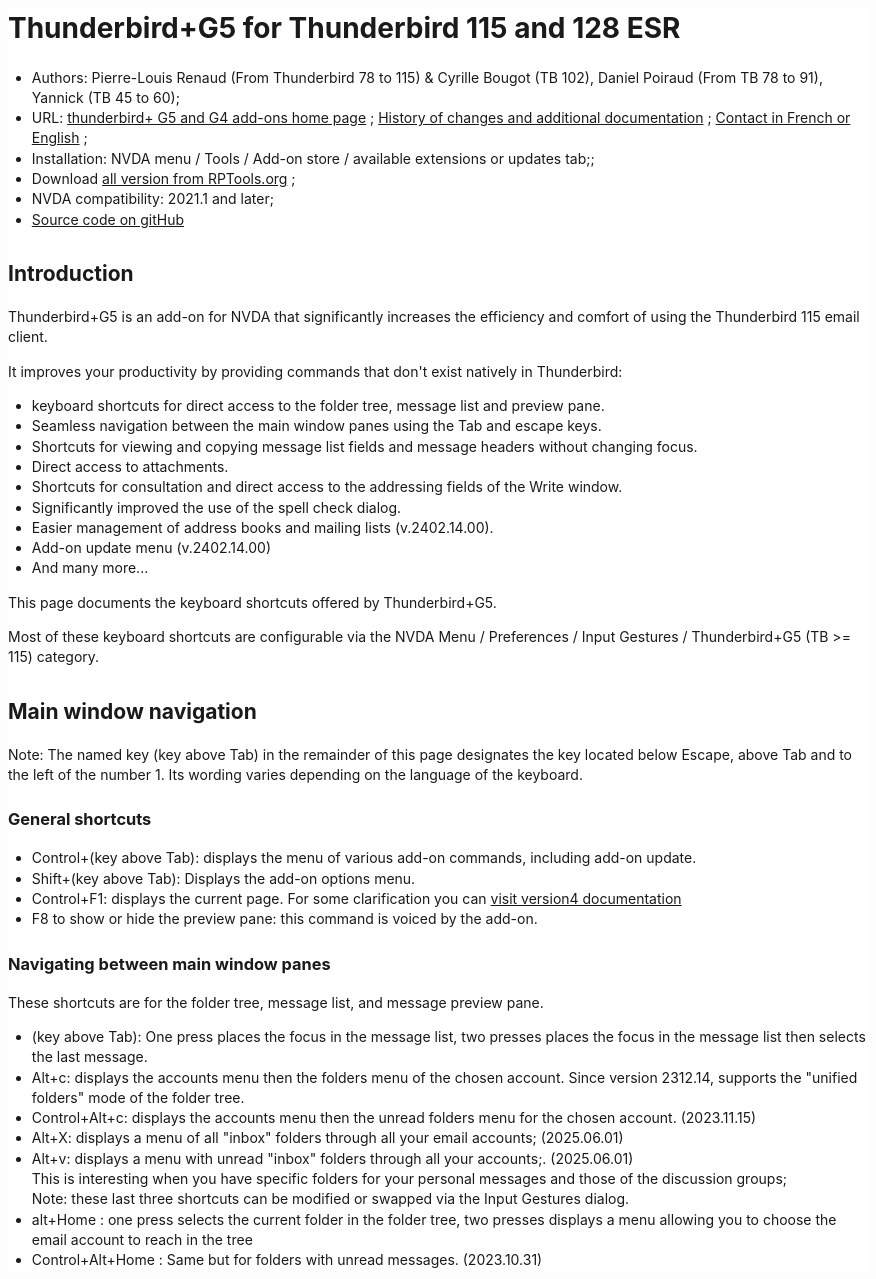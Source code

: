 # Thunderbird+G5 for Thunderbird 115 and 128 ESR

* Authors: Pierre-Louis Renaud (From Thunderbird 78 to 115) & Cyrille Bougot (TB 102), Daniel Poiraud (From TB 78 to 91), Yannick (TB 45 to 60);
* URL: [thunderbird+ G5 and G4 add-ons home page][4] ;
  [History of changes and additional documentation][5] ;
  [Contact in French or English][6] ;
* Installation: NVDA menu / Tools / Add-on store / available extensions or updates tab;;
* Download [all version from RPTools.org][3] ;
* NVDA compatibility: 2021.1 and later;
* [Source code on gitHub][2]

## Introduction
Thunderbird+G5 is an add-on for NVDA that significantly increases the efficiency and comfort of using the Thunderbird 115 email client.

It improves your productivity by providing commands that don't exist natively in Thunderbird:

* keyboard shortcuts for direct access to the folder tree, message list and preview pane.
* Seamless navigation between the main window panes using the Tab and escape keys.
* Shortcuts for viewing and copying message list fields and message headers without changing focus.
* Direct access to attachments.
* Shortcuts for consultation and direct access to the addressing fields of the Write window.
* Significantly improved the use of the spell check dialog.
* Easier management of address books and mailing lists (v.2402.14.00).
* Add-on update menu (v.2402.14.00)
* And many more...

This page documents the keyboard shortcuts offered by Thunderbird+G5.

Most of these keyboard shortcuts are configurable via the NVDA Menu / Preferences / Input Gestures / Thunderbird+G5 (TB >= 115) category. 

## Main window navigation

Note: The named key (key above Tab) in the remainder of this page designates the key located below Escape, above Tab and to the left of the number 1. Its wording varies depending on the language of the keyboard.

### General shortcuts

* Control+(key above Tab): displays the menu of various add-on commands, including add-on update.
* Shift+(key above Tab): Displays the add-on options menu.
* Control+F1: displays the current page. For some clarification you can [visit version4 documentation][7]
* F8 to show or hide the preview pane: this command is voiced by the add-on.

### Navigating between main window panes
These shortcuts are for the folder tree, message list, and message preview pane.

* (key above Tab): One press places the focus in the message list, two presses places the focus in the message list then selects the last message.
* Alt+c: displays the accounts menu then the folders menu of the chosen account. Since version 2312.14, supports the "unified folders" mode of the folder tree.
* Control+Alt+c: displays the accounts menu then the unread folders menu for the chosen account. (2023.11.15)
* Alt+X: displays a menu of all "inbox" folders through all your email accounts; (2025.06.01)
* Alt+v: displays a menu with unread "inbox" folders through  all your accounts;. (2025.06.01) <br>
This is interesting when you have specific folders for your personal messages and those of the discussion groups;<br>
Note: these last three shortcuts can be modified or swapped via the Input Gestures dialog.
* alt+Home : one press selects the current folder in the folder tree, two presses displays a menu allowing you to choose the email account to reach in the tree
* Control+Alt+Home : Same but for folders with unread messages. (2023.10.31)

[1]: https://github.com/RPTools-org/thunderbirdPlusG5/releases/download/v2404.23.00/thunderbirdPlusG5-2404.23.00.nvda-addon
[2]: https://github.com/RPTools-org/thunderbirdPlusG5/
[3]: https://www.rptools.org/ntbp/
[4]: https://www.rptools.org/NVDA-Thunderbird/index.html
[5]: https://www.rptools.org/NVDA-Thunderbird/get.php?pg=changes&v=G5&lang=en
[6]: https://www.rptools.org/NVDA-Thunderbird/toContact.html
[7]: https://www.rptools.org/NVDA-Thunderbird/get.php?pg=manual&lang=en
